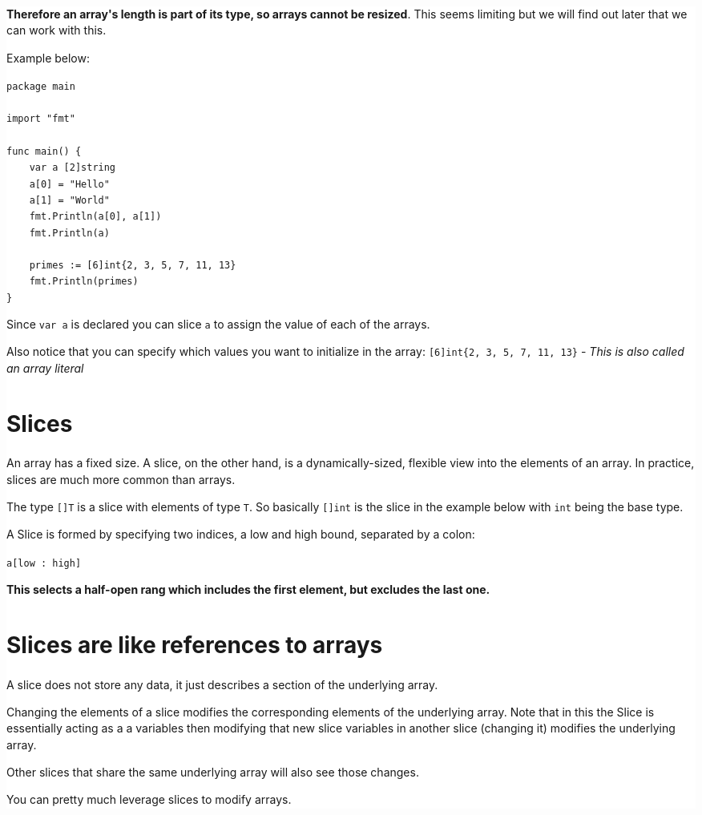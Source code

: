 **Therefore an array's length is part of its type, so arrays cannot be resized**. This seems limiting but we will find out later that we can work with this.

Example below:
```
package main

import "fmt"

func main() {
	var a [2]string
	a[0] = "Hello"
	a[1] = "World"
	fmt.Println(a[0], a[1])
	fmt.Println(a)

	primes := [6]int{2, 3, 5, 7, 11, 13}
	fmt.Println(primes)
}
```

Since `var a` is declared you can slice `a` to assign the value of each of the arrays. 

Also notice that you can specify which values you want to initialize in the array: `[6]int{2, 3, 5, 7, 11, 13}` - *This is also called an array literal*

# Slices


An array has a fixed size. A slice, on the other hand, is a dynamically-sized, flexible view into the elements of an array. In practice, slices are much more common than arrays. 

The type `[]T` is a slice with elements of type `T`. So basically `[]int` is the slice in the example below with `int` being the base type.


A Slice is formed by specifying two indices, a low and high bound, separated by a colon:

`a[low : high]`

**This selects a half-open rang which includes the first element, but excludes the last one.**


# Slices are like references to arrays


A slice does not store any data, it just describes a section of the underlying array.

Changing the elements of a slice modifies the corresponding elements of the underlying array. Note that in this the Slice is essentially acting as a a variables then modifying that new slice variables in another slice (changing it) modifies the underlying array.

Other slices that share the same underlying array will also see those changes.

You can pretty much leverage slices to modify arrays.

